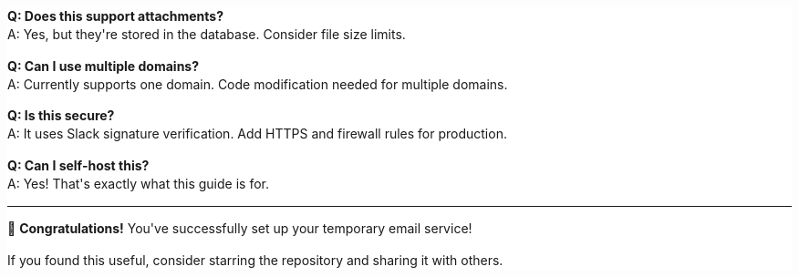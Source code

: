 **Q: Does this support attachments?**  
A: Yes, but they're stored in the database. Consider file size limits.

**Q: Can I use multiple domains?**  
A: Currently supports one domain. Code modification needed for multiple domains.

**Q: Is this secure?**  
A: It uses Slack signature verification. Add HTTPS and firewall rules for production.

**Q: Can I self-host this?**  
A: Yes! That's exactly what this guide is for.

---

🎉 **Congratulations!** You've successfully set up your temporary email service!

If you found this useful, consider starring the repository and sharing it with others.
